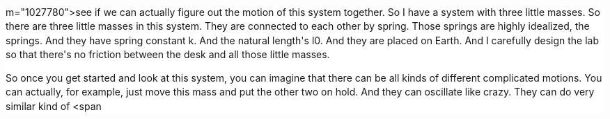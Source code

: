   m="1027780">see</span> <span m="1028200">if</span> <span m="1028349">we</span>
  <span m="1028470">can</span> <span m="1028670">actually</span> <span
  m="1028980">figure</span> <span m="1029400">out</span> <span
  m="1030030">the</span> <span m="1030119">motion</span> <span
  m="1030660">of</span> <span m="1030780">this</span> <span
  m="1030900">system</span> <span m="1031420">together.</span> <span
  m="1032670">So</span> <span m="1032910">I</span> <span m="1033150">have</span>
  <span m="1033390">a</span> <span m="1033450">system</span> <span
  m="1034020">with</span> <span m="1034339">three</span> <span
  m="1035119">little</span> <span m="1035490">masses.</span> <span
  m="1037109">So</span> <span m="1037290">there</span> <span
  m="1037430">are</span> <span m="1037550">three</span> <span
  m="1038270">little</span> <span m="1038589">masses</span> <span
  m="1039050">in</span> <span m="1039210">this</span> <span
  m="1039359">system.</span> <span m="1040609">They</span> <span
  m="1040770">are</span> <span m="1040880">connected</span> <span
  m="1041520">to</span> <span m="1041670">each</span> <span
  m="1041880">other</span> <span m="1043710">by</span> <span
  m="1044010">spring.</span> <span m="1045240">Those</span> <span
  m="1045540">springs</span> <span m="1046020">are</span> <span
  m="1046290">highly</span> <span m="1046819">idealized,</span> <span
  m="1047760">the</span> <span m="1047990">springs.</span> <span
  m="1049590">And</span> <span m="1049800">they</span> <span
  m="1049980">have</span> <span m="1050220">spring</span> <span
  m="1050640">constant</span> <span m="1051150">k.</span> <span
  m="1052320">And</span> <span m="1052570">the natural</span> <span
  m="1052680">length's</span> <span m="1053550">l0.</span> <span
  m="1055950">And</span> <span m="1056120">they</span> <span
  m="1056370">are</span> <span m="1056480">placed</span> <span m="1058470">on
  Earth.</span> <span m="1060120">And</span> <span m="1061440">I</span> <span
  m="1061830">carefully</span> <span m="1063150">design</span> <span
  m="1063690">the</span> <span m="1063810">lab</span> <span
  m="1064470">so</span> <span m="1064800">that</span> <span
  m="1065430">there's</span> <span m="1065700">no</span> <span
  m="1065940">friction</span> <span m="1066930">between</span> <span
  m="1068040">the</span> <span m="1068230">desk</span> <span
  m="1069030">and</span> <span m="1069960">all</span> <span
  m="1070150">those</span> <span m="1070500">little masses.</span></p><p><span
  m="1072450">So</span> <span m="1073380">once</span> <span
  m="1073650">you</span> <span m="1073800">get</span> <span
  m="1074010">started</span> <span m="1074400">and</span> <span
  m="1074580">look</span> <span m="1074880">at</span> <span
  m="1075000">this</span> <span m="1075460">system,</span> <span
  m="1076370">you</span> <span m="1076470">can</span> <span
  m="1076700">imagine</span> <span m="1077370">that</span> <span
  m="1077670">there</span> <span m="1077880">can</span> <span
  m="1078150">be</span> <span m="1078540">all</span> <span
  m="1078900">kinds</span> <span m="1079320">of</span> <span
  m="1079410">different</span> <span m="1079830">complicated</span> <span
  m="1081030">motions.</span> <span m="1082860">You</span> <span
  m="1082980">can</span> <span m="1083260">actually,</span> <span
  m="1084120">for</span> <span m="1084210">example,</span> <span
  m="1085440">just</span> <span m="1085680">move</span> <span
  m="1086010">this</span> <span m="1086250">mass</span> <span
  m="1086950">and</span> <span m="1087720">put</span> <span
  m="1089370">the</span> <span m="1089580">other</span> <span
  m="1089880">two</span> <span m="1090770">on</span> <span
  m="1091380">hold.</span> <span m="1092220">And</span> <span
  m="1093000">they</span> <span m="1093120">can</span> <span
  m="1093360">oscillate</span> <span m="1093780">like</span> <span
  m="1093910">crazy.</span> <span m="1094770">They</span> <span
  m="1094890">can</span> <span m="1097350">do</span> <span
  m="1097820">very</span> <span m="1098090">similar</span> <span
  m="1099210">kind</span> <span m="1099540">of</span> <span
